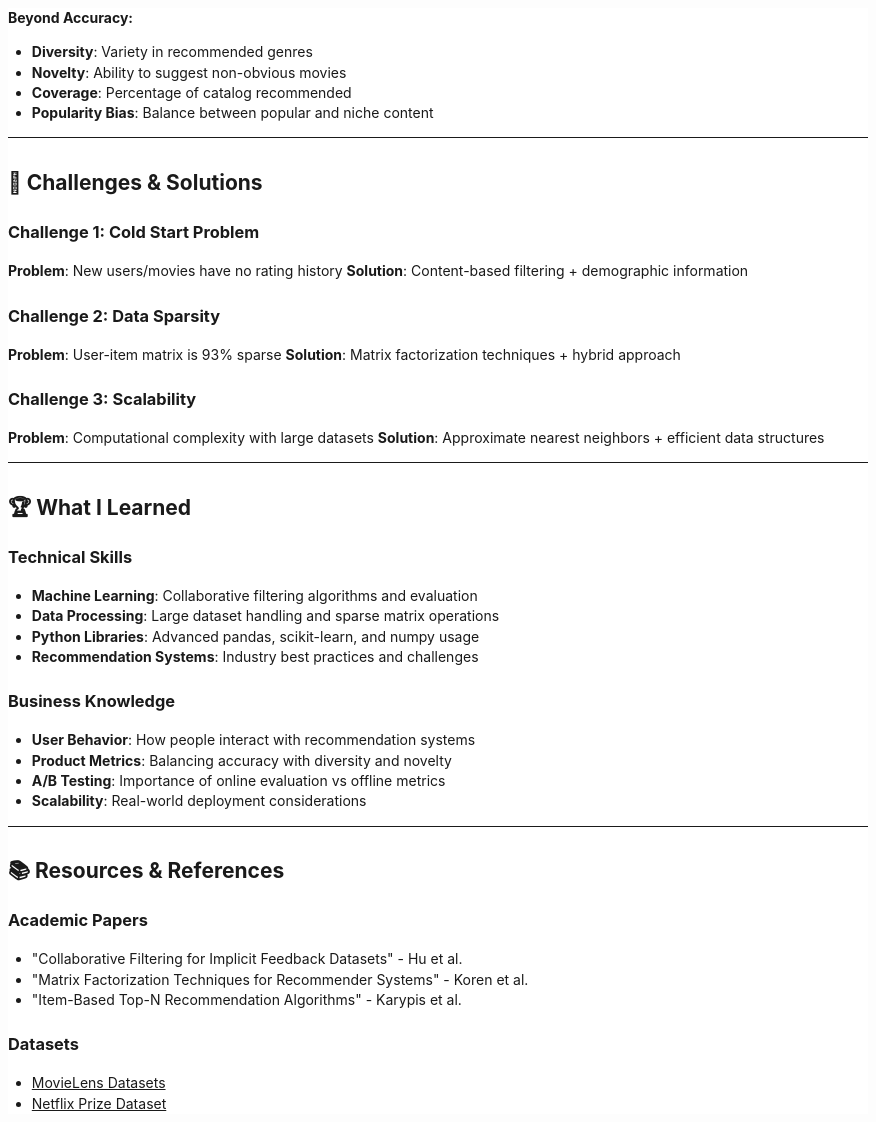 **Beyond Accuracy:**
- **Diversity**: Variety in recommended genres
- **Novelty**: Ability to suggest non-obvious movies
- **Coverage**: Percentage of catalog recommended
- **Popularity Bias**: Balance between popular and niche content

---

## 🤔 Challenges & Solutions

### Challenge 1: Cold Start Problem
**Problem**: New users/movies have no rating history
**Solution**: Content-based filtering + demographic information

### Challenge 2: Data Sparsity  
**Problem**: User-item matrix is 93% sparse
**Solution**: Matrix factorization techniques + hybrid approach

### Challenge 3: Scalability
**Problem**: Computational complexity with large datasets
**Solution**: Approximate nearest neighbors + efficient data structures

---

## 🏆 What I Learned

### Technical Skills
- **Machine Learning**: Collaborative filtering algorithms and evaluation
- **Data Processing**: Large dataset handling and sparse matrix operations  
- **Python Libraries**: Advanced pandas, scikit-learn, and numpy usage
- **Recommendation Systems**: Industry best practices and challenges

### Business Knowledge
- **User Behavior**: How people interact with recommendation systems
- **Product Metrics**: Balancing accuracy with diversity and novelty
- **A/B Testing**: Importance of online evaluation vs offline metrics
- **Scalability**: Real-world deployment considerations

---

## 📚 Resources & References

### Academic Papers
- "Collaborative Filtering for Implicit Feedback Datasets" - Hu et al.
- "Matrix Factorization Techniques for Recommender Systems" - Koren et al.
- "Item-Based Top-N Recommendation Algorithms" - Karypis et al.

### Datasets
- [MovieLens Datasets](https://grouplens.org/datasets/movielens/)
- [Netflix Prize Dataset](https://www.kaggle.com/netflix-inc/netflix-prize-data)
